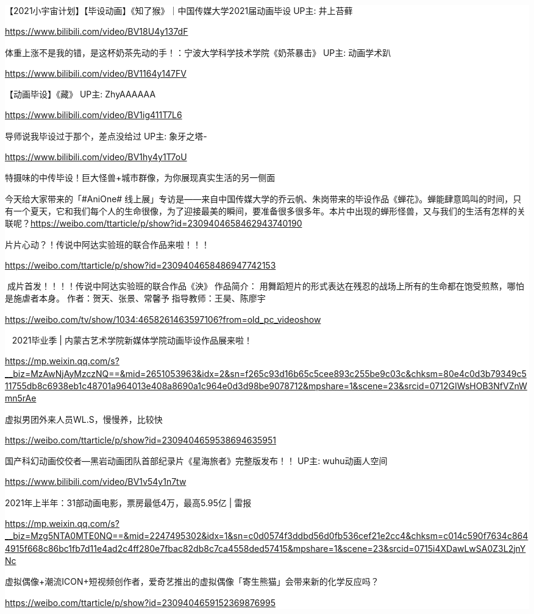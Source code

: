 
【2021小宇宙计划】【毕设动画】《知了猴》｜中国传媒大学2021届动画毕设 UP主: 井上苔藓

https://www.bilibili.com/video/BV18U4y137dF

体重上涨不是我的错，是这杯奶茶先动的手！：宁波大学科学技术学院《奶茶暴击》 UP主: 动画学术趴

https://www.bilibili.com/video/BV1164y147FV

【动画毕设】《藏》 UP主: ZhyAAAAAA

https://www.bilibili.com/video/BV1ig411T7L6

导师说我毕设过于那个，差点没给过 UP主: 象牙之塔-

https://www.bilibili.com/video/BV1hy4y1T7oU

特摄味的中传毕设！巨大怪兽+城市群像，为你展现真实生活的另一侧面

今天给大家带来的「#AniOne# 线上展」专访是——来自中国传媒大学的乔云帆、朱岗带来的毕设作品《蝉花》。蝉能肆意鸣叫的时间，只有一个夏天，它和我们每个人的生命很像，为了迎接最美的瞬间，要准备很多很多年。本片中出现的蝉形怪兽，又与我们的生活有怎样的关联呢？https://weibo.com/ttarticle/p/show?id=2309404658462943740190

片片心动？！传说中阿达实验班的联合作品来啦！！！

https://weibo.com/ttarticle/p/show?id=2309404658486947742153


 成片首发！！！！传说中阿达实验班的联合作品《泱》
作品简介：
用舞蹈短片的形式表达在残忍的战场上所有的生命都在饱受煎熬，哪怕是施虐者本身。
作者：贺天、张景、常馨予
指导教师：王昊、陈廖宇


https://weibo.com/tv/show/1034:4658261463597106?from=old_pc_videoshow




   2021毕业季 | 内蒙古艺术学院新媒体学院动画毕设作品展来啦！

https://mp.weixin.qq.com/s?__biz=MzAwNjAyMzczNQ==&mid=2651053963&idx=2&sn=f265c93d16b65c5cee893c255be9c03c&chksm=80e4c0d3b79349c511755db8c6938eb1c48701a964013e408a8690a1c964e0d3d98be9078712&mpshare=1&scene=23&srcid=0712GIWsHOB3NfVZnWmn5rAe

虚拟男团外来人员WL.S，慢慢养，比较快

https://weibo.com/ttarticle/p/show?id=2309404659538694635951




国产科幻动画佼佼者—黑岩动画团队首部纪录片《星海旅者》完整版发布！！ UP主: wuhu动画人空间

https://www.bilibili.com/video/BV1v54y1n7tw

2021年上半年：31部动画电影，票房最低4万，最高5.95亿 | 雷报

https://mp.weixin.qq.com/s?__biz=Mzg5NTA0MTE0NQ==&mid=2247495302&idx=1&sn=c0d0574f3ddbd56d0fb536cef21e2cc4&chksm=c014c590f7634c8644915f668c86bc1fb7d11e4ad2c4ff280e7fbac82db8c7ca4558ded57415&mpshare=1&scene=23&srcid=0715i4XDawLwSA0Z3L2jnYNc


虚拟偶像+潮流ICON+短视频创作者，爱奇艺推出的虚拟偶像「寄生熊猫」会带来新的化学反应吗？

https://weibo.com/ttarticle/p/show?id=2309404659152369876995
